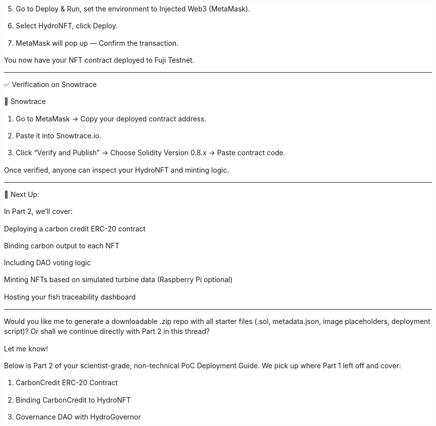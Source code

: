
5. Go to Deploy & Run, set the environment to Injected Web3 (MetaMask).


6. Select HydroNFT, click Deploy.


7. MetaMask will pop up — Confirm the transaction.



You now have your NFT contract deployed to Fuji Testnet.


---

✅ Verification on Snowtrace

🔗 Snowtrace

1. Go to MetaMask → Copy your deployed contract address.


2. Paste it into Snowtrace.io.


3. Click “Verify and Publish” → Choose Solidity Version 0.8.x → Paste contract code.



Once verified, anyone can inspect your HydroNFT and minting logic.


---

🧪 Next Up:

In Part 2, we’ll cover:

Deploying a carbon credit ERC-20 contract

Binding carbon output to each NFT

Including DAO voting logic

Minting NFTs based on simulated turbine data (Raspberry Pi optional)

Hosting your fish traceability dashboard



---

Would you like me to generate a downloadable .zip repo with all starter files (.sol, metadata.json, image placeholders, deployment script)? Or shall we continue directly with Part 2 in this thread?

Let me know!

Below is Part 2 of your scientist-grade, non-technical PoC Deployment Guide. We pick up where Part 1 left off and cover:

1. CarbonCredit ERC-20 Contract


2. Binding CarbonCredit to HydroNFT


3. Governance DAO with HydroGovernor

